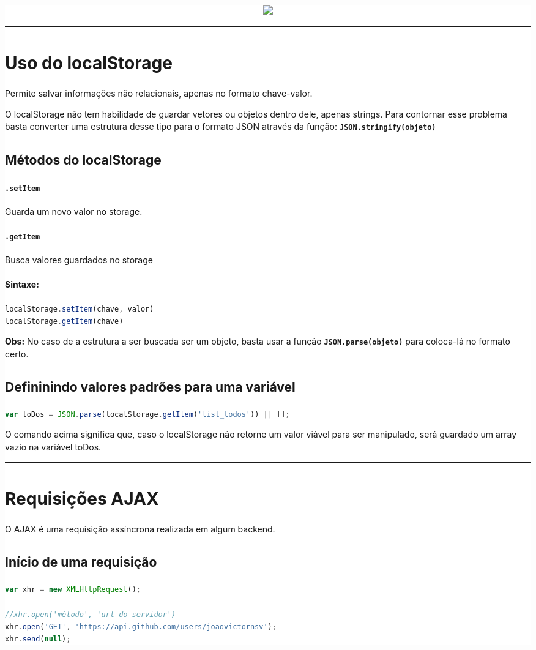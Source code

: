<div  align="center">

<img  src="https://img.shields.io/badge/javascript%20-%23323330.svg?&style=for-the-badge&logo=javascript&logoColor=black&color=ffe05d"  width="30%"><br/>



<hr>
</div>

# Uso do localStorage

Permite salvar informações não relacionais, apenas no formato chave-valor.

O localStorage não tem habilidade de guardar vetores ou objetos dentro dele, apenas strings.
Para contornar esse problema basta converter uma estrutura desse tipo para o formato JSON através da função: **`JSON.stringify(objeto)`**


## Métodos do localStorage

#### `.setItem`
Guarda um novo valor no storage.

#### `.getItem`
Busca valores guardados no storage

#### Sintaxe:
```javascript
localStorage.setItem(chave, valor)
localStorage.getItem(chave)
```

**Obs:** No caso de a estrutura a ser buscada ser um objeto, basta usar a função **`JSON.parse(objeto)`** para coloca-lá no formato certo.

## Defininindo valores padrões para uma variável

```javascript
var toDos = JSON.parse(localStorage.getItem('list_todos')) || [];
```


O comando acima significa que, caso o localStorage não retorne um valor viável para ser manipulado, será guardado um array vazio na variável toDos.

<hr>

# Requisições AJAX
O AJAX é uma requisição assíncrona realizada em algum backend.

## Início de uma requisição
```javascript
var xhr = new XMLHttpRequest();

//xhr.open('método', 'url do servidor')
xhr.open('GET', 'https://api.github.com/users/joaovictornsv');
xhr.send(null);
```

